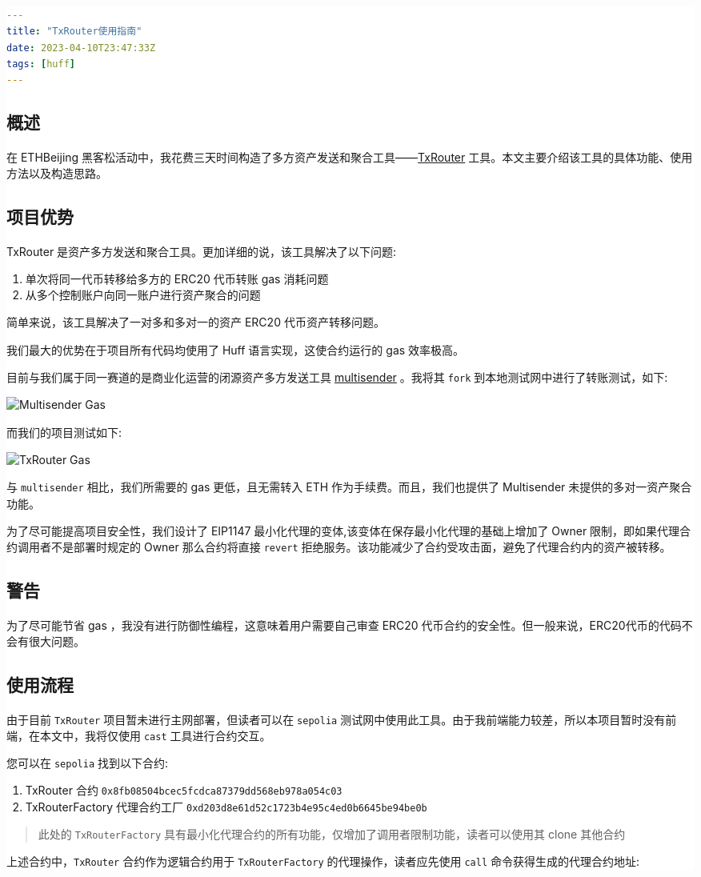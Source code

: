 ```yaml
---
title: "TxRouter使用指南"
date: 2023-04-10T23:47:33Z
tags: [huff]
---
```


## 概述

在 ETHBeijing 黑客松活动中，我花费三天时间构造了多方资产发送和聚合工具——[TxRouter](https://github.com/wangshouh/TxRouter) 工具。本文主要介绍该工具的具体功能、使用方法以及构造思路。

## 项目优势

TxRouter 是资产多方发送和聚合工具。更加详细的说，该工具解决了以下问题:

1. 单次将同一代币转移给多方的 ERC20 代币转账 gas 消耗问题
2. 从多个控制账户向同一账户进行资产聚合的问题

简单来说，该工具解决了一对多和多对一的资产 ERC20 代币资产转移问题。

我们最大的优势在于项目所有代码均使用了 Huff 语言实现，这使合约运行的 gas 效率极高。

目前与我们属于同一赛道的是商业化运营的闭源资产多方发送工具 [multisender](https://multisender.app/) 。我将其 `fork` 到本地测试网中进行了转账测试，如下:

![Multisender Gas](https://acjgpfqbqr.cloudimg.io/_img1_/a6b2b2135cc4ef5f61b7b6616fca683d.png)

而我们的项目测试如下:

![TxRouter Gas](https://acjgpfqbqr.cloudimg.io/_img1_/c26ed4bdc8e1828eefcbed5c72b72d6e.png)

与 `multisender` 相比，我们所需要的 gas 更低，且无需转入 ETH 作为手续费。而且，我们也提供了 Multisender 未提供的多对一资产聚合功能。

为了尽可能提高项目安全性，我们设计了 EIP1147 最小化代理的变体,该变体在保存最小化代理的基础上增加了 Owner 限制，即如果代理合约调用者不是部署时规定的 Owner 那么合约将直接 `revert` 拒绝服务。该功能减少了合约受攻击面，避免了代理合约内的资产被转移。

## 警告

为了尽可能节省 gas ，我没有进行防御性编程，这意味着用户需要自己审查 ERC20 代币合约的安全性。但一般来说，ERC20代币的代码不会有很大问题。

## 使用流程

由于目前 `TxRouter` 项目暂未进行主网部署，但读者可以在 `sepolia` 测试网中使用此工具。由于我前端能力较差，所以本项目暂时没有前端，在本文中，我将仅使用 `cast` 工具进行合约交互。

您可以在 `sepolia` 找到以下合约:

1. TxRouter 合约 `0x8fb08504bcec5fcdca87379dd568eb978a054c03`
2. TxRouterFactory 代理合约工厂 `0xd203d8e61d52c1723b4e95c4ed0b6645be94be0b`

> 此处的 `TxRouterFactory` 具有最小化代理合约的所有功能，仅增加了调用者限制功能，读者可以使用其 clone 其他合约

上述合约中，`TxRouter` 合约作为逻辑合约用于 `TxRouterFactory` 的代理操作，读者应先使用 `call` 命令获得生成的代理合约地址:
